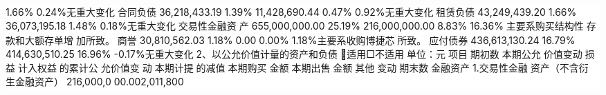 1.66%
0.24%无重大变化
合同负债
36,218,433.19
1.39%
11,428,690.44
0.47%
0.92%无重大变化
租赁负债
43,249,439.20
1.66%
36,073,195.18
1.48%
0.18%无重大变化
交易性金融资
产
655,000,000.00
25.19%
216,000,000.00
8.83%
16.36%
主要系购买结构性
存款和大额存单增
加所致。
商誉
30,810,562.03
1.18%
0.00
0.00%
1.18%主要系收购博捷芯
所致。
应付债券
436,613,130.24
16.79%
414,630,510.25
16.96%
-0.17%无重大变化
2、以公允价值计量的资产和负债
适用□不适用
单位：元
项目
期初数
本期公允
价值变动
损益
计入权益
的累计公
允价值变
动
本期计提
的减值
本期购买
金额
本期出售
金额
其他
变动
期末数
金融资产
1.交易性金融
资产（不含衍
生金融资产）
216,000,0
00.002,011,800